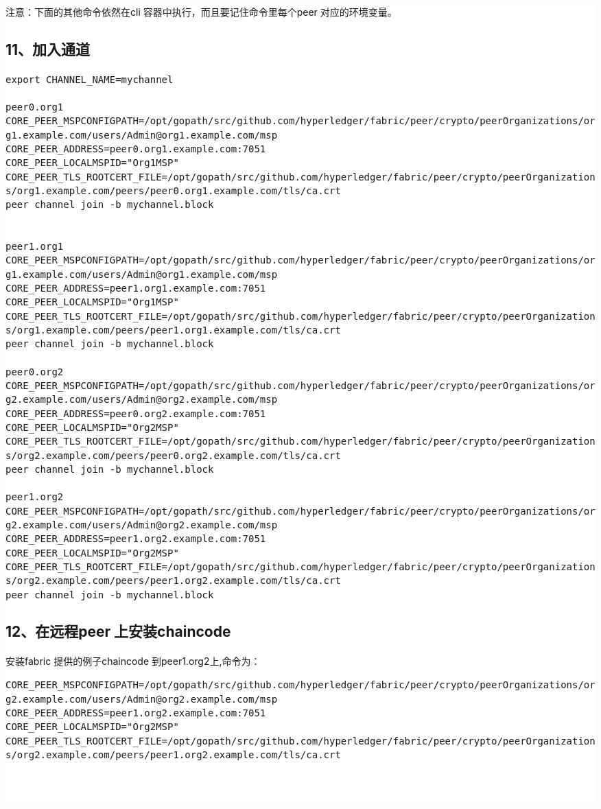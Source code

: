 注意：下面的其他命令依然在cli 容器中执行，而且要记住命令里每个peer 对应的环境变量。
</pre>

## 11、加入通道

<pre>
export CHANNEL_NAME=mychannel

peer0.org1
CORE_PEER_MSPCONFIGPATH=/opt/gopath/src/github.com/hyperledger/fabric/peer/crypto/peerOrganizations/org1.example.com/users/Admin@org1.example.com/msp
CORE_PEER_ADDRESS=peer0.org1.example.com:7051
CORE_PEER_LOCALMSPID="Org1MSP"
CORE_PEER_TLS_ROOTCERT_FILE=/opt/gopath/src/github.com/hyperledger/fabric/peer/crypto/peerOrganizations/org1.example.com/peers/peer0.org1.example.com/tls/ca.crt
peer channel join -b mychannel.block


peer1.org1
CORE_PEER_MSPCONFIGPATH=/opt/gopath/src/github.com/hyperledger/fabric/peer/crypto/peerOrganizations/org1.example.com/users/Admin@org1.example.com/msp
CORE_PEER_ADDRESS=peer1.org1.example.com:7051
CORE_PEER_LOCALMSPID="Org1MSP"
CORE_PEER_TLS_ROOTCERT_FILE=/opt/gopath/src/github.com/hyperledger/fabric/peer/crypto/peerOrganizations/org1.example.com/peers/peer1.org1.example.com/tls/ca.crt
peer channel join -b mychannel.block

peer0.org2
CORE_PEER_MSPCONFIGPATH=/opt/gopath/src/github.com/hyperledger/fabric/peer/crypto/peerOrganizations/org2.example.com/users/Admin@org2.example.com/msp
CORE_PEER_ADDRESS=peer0.org2.example.com:7051
CORE_PEER_LOCALMSPID="Org2MSP"
CORE_PEER_TLS_ROOTCERT_FILE=/opt/gopath/src/github.com/hyperledger/fabric/peer/crypto/peerOrganizations/org2.example.com/peers/peer0.org2.example.com/tls/ca.crt
peer channel join -b mychannel.block

peer1.org2
CORE_PEER_MSPCONFIGPATH=/opt/gopath/src/github.com/hyperledger/fabric/peer/crypto/peerOrganizations/org2.example.com/users/Admin@org2.example.com/msp
CORE_PEER_ADDRESS=peer1.org2.example.com:7051
CORE_PEER_LOCALMSPID="Org2MSP"
CORE_PEER_TLS_ROOTCERT_FILE=/opt/gopath/src/github.com/hyperledger/fabric/peer/crypto/peerOrganizations/org2.example.com/peers/peer1.org2.example.com/tls/ca.crt
peer channel join -b mychannel.block
</pre>

## 12、在远程peer 上安装chaincode

安装fabric 提供的例子chaincode 到peer1.org2上,命令为：

<pre>
CORE_PEER_MSPCONFIGPATH=/opt/gopath/src/github.com/hyperledger/fabric/peer/crypto/peerOrganizations/org2.example.com/users/Admin@org2.example.com/msp
CORE_PEER_ADDRESS=peer1.org2.example.com:7051
CORE_PEER_LOCALMSPID="Org2MSP"
CORE_PEER_TLS_ROOTCERT_FILE=/opt/gopath/src/github.com/hyperledger/fabric/peer/crypto/peerOrganizations/org2.example.com/peers/peer1.org2.example.com/tls/ca.crt
